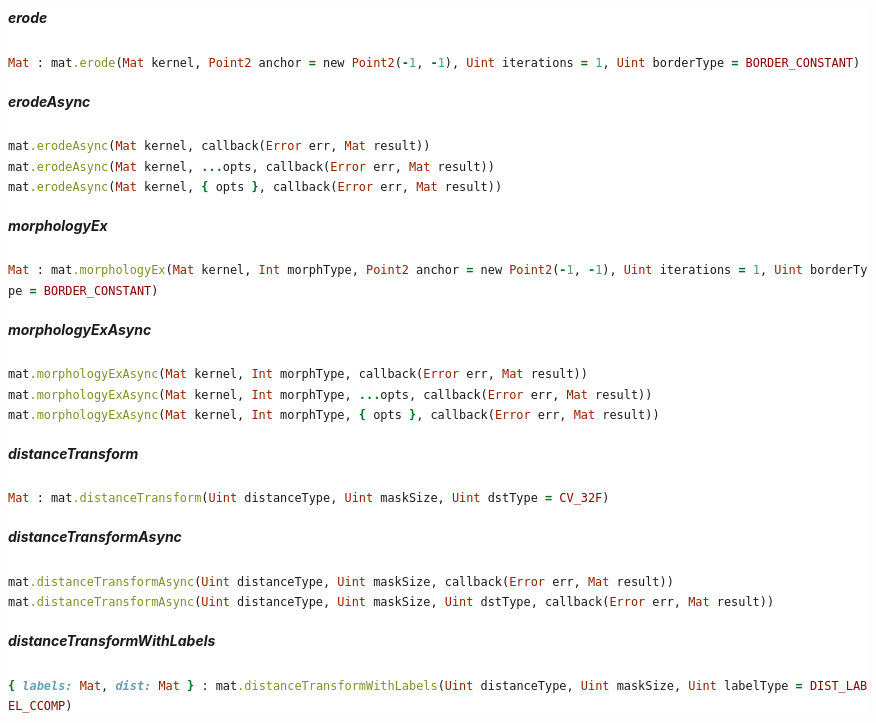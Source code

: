 <a name="erode"></a>

#####  erode
``` ruby
Mat : mat.erode(Mat kernel, Point2 anchor = new Point2(-1, -1), Uint iterations = 1, Uint borderType = BORDER_CONSTANT)
```

<a name="erodeAsync"></a>

#####  erodeAsync
``` ruby
mat.erodeAsync(Mat kernel, callback(Error err, Mat result))
mat.erodeAsync(Mat kernel, ...opts, callback(Error err, Mat result))
mat.erodeAsync(Mat kernel, { opts }, callback(Error err, Mat result))
```

<a name="morphologyEx"></a>

#####  morphologyEx
``` ruby
Mat : mat.morphologyEx(Mat kernel, Int morphType, Point2 anchor = new Point2(-1, -1), Uint iterations = 1, Uint borderType = BORDER_CONSTANT)
```

<a name="morphologyExAsync"></a>

#####  morphologyExAsync
``` ruby
mat.morphologyExAsync(Mat kernel, Int morphType, callback(Error err, Mat result))
mat.morphologyExAsync(Mat kernel, Int morphType, ...opts, callback(Error err, Mat result))
mat.morphologyExAsync(Mat kernel, Int morphType, { opts }, callback(Error err, Mat result))
```

<a name="distanceTransform"></a>

#####  distanceTransform
``` ruby
Mat : mat.distanceTransform(Uint distanceType, Uint maskSize, Uint dstType = CV_32F)
```

<a name="distanceTransformAsync"></a>

#####  distanceTransformAsync
``` ruby
mat.distanceTransformAsync(Uint distanceType, Uint maskSize, callback(Error err, Mat result))
mat.distanceTransformAsync(Uint distanceType, Uint maskSize, Uint dstType, callback(Error err, Mat result))
```

<a name="distanceTransformWithLabels"></a>

#####  distanceTransformWithLabels
``` ruby
{ labels: Mat, dist: Mat } : mat.distanceTransformWithLabels(Uint distanceType, Uint maskSize, Uint labelType = DIST_LABEL_CCOMP)
```
